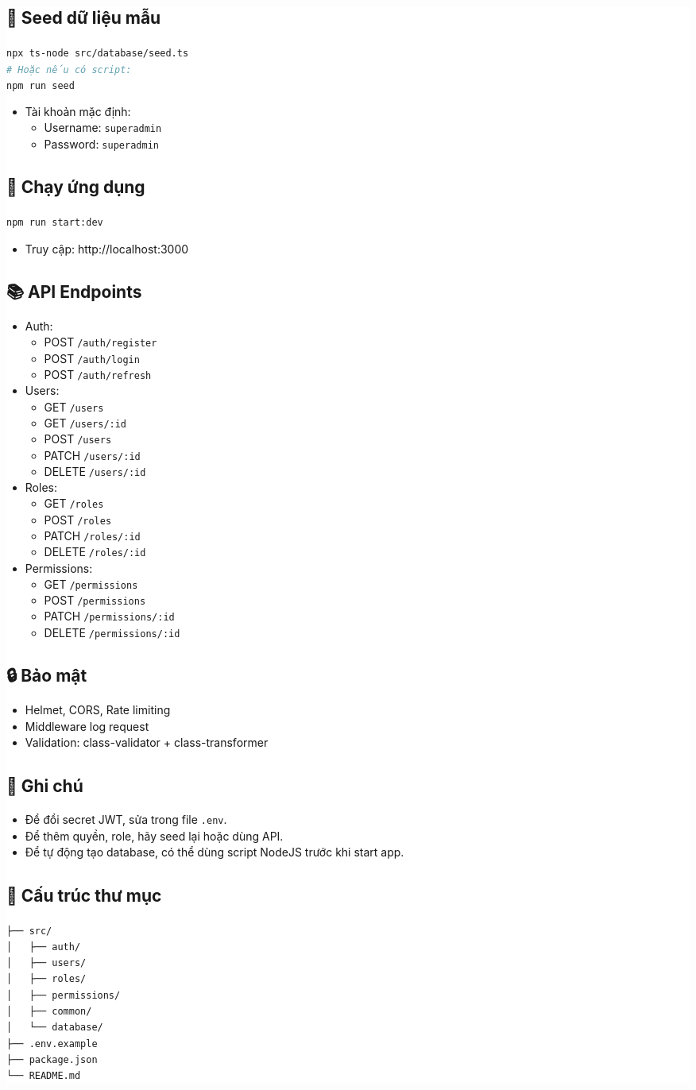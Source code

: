 ## 🌱 Seed dữ liệu mẫu
```bash
npx ts-node src/database/seed.ts
# Hoặc nếu có script:
npm run seed
```
- Tài khoản mặc định:
  - Username: `superadmin`
  - Password: `superadmin`

## 🏃 Chạy ứng dụng
```bash
npm run start:dev
```
- Truy cập: http://localhost:3000

## 📚 API Endpoints
- Auth:
  - POST `/auth/register`
  - POST `/auth/login`
  - POST `/auth/refresh`
- Users:
  - GET `/users`
  - GET `/users/:id`
  - POST `/users`
  - PATCH `/users/:id`
  - DELETE `/users/:id`
- Roles:
  - GET `/roles`
  - POST `/roles`
  - PATCH `/roles/:id`
  - DELETE `/roles/:id`
- Permissions:
  - GET `/permissions`
  - POST `/permissions`
  - PATCH `/permissions/:id`
  - DELETE `/permissions/:id`

## 🔒 Bảo mật
- Helmet, CORS, Rate limiting
- Middleware log request
- Validation: class-validator + class-transformer

## 📝 Ghi chú
- Để đổi secret JWT, sửa trong file `.env`.
- Để thêm quyền, role, hãy seed lại hoặc dùng API.
- Để tự động tạo database, có thể dùng script NodeJS trước khi start app.

## 📂 Cấu trúc thư mục
```
├── src/
│   ├── auth/
│   ├── users/
│   ├── roles/
│   ├── permissions/
│   ├── common/
│   └── database/
├── .env.example
├── package.json
└── README.md
```